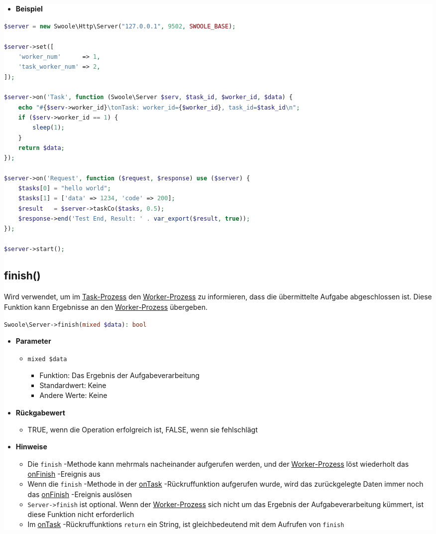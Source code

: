   * **Beispiel**

```php
$server = new Swoole\Http\Server("127.0.0.1", 9502, SWOOLE_BASE);

$server->set([
    'worker_num'      => 1,
    'task_worker_num' => 2,
]);

$server->on('Task', function (Swoole\Server $serv, $task_id, $worker_id, $data) {
    echo "#{$serv->worker_id}\tonTask: worker_id={$worker_id}, task_id=$task_id\n";
    if ($serv->worker_id == 1) {
        sleep(1);
    }
    return $data;
});

$server->on('Request', function ($request, $response) use ($server) {
    $tasks[0] = "hello world";
    $tasks[1] = ['data' => 1234, 'code' => 200];
    $result   = $server->taskCo($tasks, 0.5);
    $response->end('Test End, Result: ' . var_export($result, true));
});

$server->start();
```


## finish()

Wird verwendet, um im [Task-Prozess](/learn?id=taskworker进程) den [Worker-Prozess](/server/events?id=onfinish) zu informieren, dass die übermittelte Aufgabe abgeschlossen ist. Diese Funktion kann Ergebnisse an den [Worker-Prozess](/server/events?id=onfinish) übergeben.

```php
Swoole\Server->finish(mixed $data): bool
```

  * **Parameter**

    * `mixed $data`

      * Funktion: Das Ergebnis der Aufgabeverarbeitung
      * Standardwert: Keine
      * Andere Werte: Keine

  * **Rückgabewert**

    * TRUE, wenn die Operation erfolgreich ist, FALSE, wenn sie fehlschlägt

  * **Hinweise**

    * Die `finish` -Methode kann mehrmals nacheinander aufgerufen werden, und der [Worker-Prozess](/server/events?id=onfinish) löst wiederholt das [onFinish](/server/events?id=onfinish) -Ereignis aus
    * Wenn die `finish` -Methode in der [onTask](/server/events?id=ontask) -Rückruffunktion aufgerufen wurde, wird das zurückgelegte Daten immer noch das [onFinish](/server/events?id=onfinish) -Ereignis auslösen
    * `Server->finish` ist optional. Wenn der [Worker-Prozess](/server/events?id=onfinish) sich nicht um das Ergebnis der Aufgabeverarbeitung kümmert, ist diese Funktion nicht erforderlich
    * Im [onTask](/server/events?id=ontask) -Rückruffunktions `return` ein String, ist gleichbedeutend mit dem Aufrufen von `finish`
